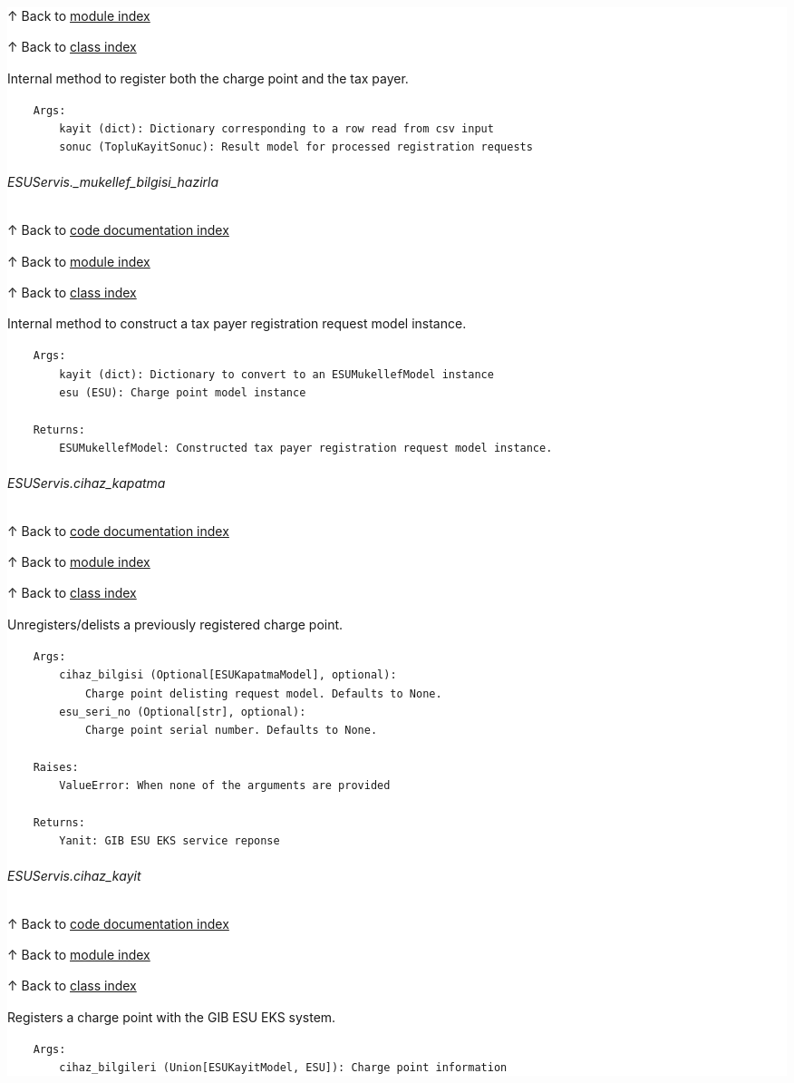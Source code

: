 &uparrow; Back to [module index](#services/esu_service)

&uparrow; Back to [class index](#ESUServis)

Internal method to register both the charge point and the tax payer.

        Args:
            kayit (dict): Dictionary corresponding to a row read from csv input
            sonuc (TopluKayitSonuc): Result model for processed registration requests

###### <a name='esuservismukellefbilgisihazirla'></a>ESUServis.\_mukellef\_bilgisi\_hazirla
&uparrow; Back to [code documentation index](#codedocumentation)

&uparrow; Back to [module index](#services/esu_service)

&uparrow; Back to [class index](#ESUServis)

Internal method to construct a tax payer registration request model instance.

        Args:
            kayit (dict): Dictionary to convert to an ESUMukellefModel instance
            esu (ESU): Charge point model instance

        Returns:
            ESUMukellefModel: Constructed tax payer registration request model instance.

###### <a name='esuserviscihazkapatma'></a>ESUServis.cihaz\_kapatma
&uparrow; Back to [code documentation index](#codedocumentation)

&uparrow; Back to [module index](#services/esu_service)

&uparrow; Back to [class index](#ESUServis)

Unregisters/delists a previously registered charge point.

        Args:
            cihaz_bilgisi (Optional[ESUKapatmaModel], optional):
                Charge point delisting request model. Defaults to None.
            esu_seri_no (Optional[str], optional):
                Charge point serial number. Defaults to None.

        Raises:
            ValueError: When none of the arguments are provided

        Returns:
            Yanit: GIB ESU EKS service reponse

###### <a name='esuserviscihazkayit'></a>ESUServis.cihaz\_kayit
&uparrow; Back to [code documentation index](#codedocumentation)

&uparrow; Back to [module index](#services/esu_service)

&uparrow; Back to [class index](#ESUServis)

Registers a charge point with the GIB ESU EKS system.

        Args:
            cihaz_bilgileri (Union[ESUKayitModel, ESU]): Charge point information
